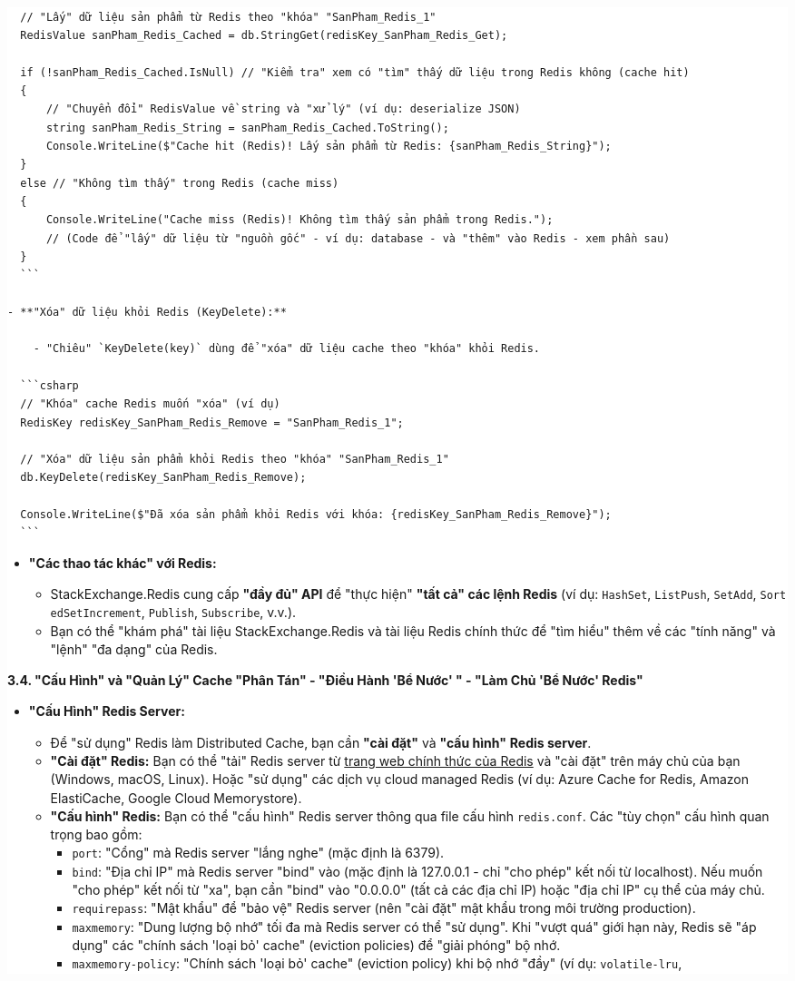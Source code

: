       // "Lấy" dữ liệu sản phẩm từ Redis theo "khóa" "SanPham_Redis_1"
      RedisValue sanPham_Redis_Cached = db.StringGet(redisKey_SanPham_Redis_Get);

      if (!sanPham_Redis_Cached.IsNull) // "Kiểm tra" xem có "tìm" thấy dữ liệu trong Redis không (cache hit)
      {
          // "Chuyển đổi" RedisValue về string và "xử lý" (ví dụ: deserialize JSON)
          string sanPham_Redis_String = sanPham_Redis_Cached.ToString();
          Console.WriteLine($"Cache hit (Redis)! Lấy sản phẩm từ Redis: {sanPham_Redis_String}");
      }
      else // "Không tìm thấy" trong Redis (cache miss)
      {
          Console.WriteLine("Cache miss (Redis)! Không tìm thấy sản phẩm trong Redis.");
          // (Code để "lấy" dữ liệu từ "nguồn gốc" - ví dụ: database - và "thêm" vào Redis - xem phần sau)
      }
      ```

    - **"Xóa" dữ liệu khỏi Redis (KeyDelete):**

        - "Chiêu" `KeyDelete(key)` dùng để "xóa" dữ liệu cache theo "khóa" khỏi Redis.

      ```csharp
      // "Khóa" cache Redis muốn "xóa" (ví dụ)
      RedisKey redisKey_SanPham_Redis_Remove = "SanPham_Redis_1";

      // "Xóa" dữ liệu sản phẩm khỏi Redis theo "khóa" "SanPham_Redis_1"
      db.KeyDelete(redisKey_SanPham_Redis_Remove);

      Console.WriteLine($"Đã xóa sản phẩm khỏi Redis với khóa: {redisKey_SanPham_Redis_Remove}");
      ```

- **"Các thao tác khác" với Redis:**

    - StackExchange.Redis cung cấp **"đầy đủ" API** để "thực hiện" **"tất cả" các lệnh Redis** (ví dụ: `HashSet`,
      `ListPush`, `SetAdd`, `SortedSetIncrement`, `Publish`, `Subscribe`, v.v.).
    - Bạn có thể "khám phá" tài liệu StackExchange.Redis và tài liệu Redis chính thức để "tìm hiểu" thêm về các "tính
      năng" và "lệnh" "đa dạng" của Redis.

**3.4. "Cấu Hình" và "Quản Lý" Cache "Phân Tán" - "Điều Hành 'Bể Nước' " - "Làm Chủ 'Bể Nước' Redis"**

- **"Cấu Hình" Redis Server:**

    - Để "sử dụng" Redis làm Distributed Cache, bạn cần **"cài đặt"** và **"cấu hình"** **Redis server**.
    - **"Cài đặt" Redis:** Bạn có thể "tải" Redis server từ [trang web chính thức của Redis](https://redis.io/) và "cài
      đặt" trên máy chủ của bạn (Windows, macOS, Linux). Hoặc "sử dụng" các dịch vụ cloud managed Redis (ví dụ: Azure
      Cache for Redis, Amazon ElastiCache, Google Cloud Memorystore).
    - **"Cấu hình" Redis:** Bạn có thể "cấu hình" Redis server thông qua file cấu hình `redis.conf`. Các "tùy chọn" cấu
      hình quan trọng bao gồm:
        - `port`: "Cổng" mà Redis server "lắng nghe" (mặc định là 6379).
        - `bind`: "Địa chỉ IP" mà Redis server "bind" vào (mặc định là 127.0.0.1 - chỉ "cho phép" kết nối từ localhost).
          Nếu muốn "cho phép" kết nối từ "xa", bạn cần "bind" vào "0.0.0.0" (tất cả các địa chỉ IP) hoặc "địa chỉ IP" cụ
          thể của máy chủ.
        - `requirepass`: "Mật khẩu" để "bảo vệ" Redis server (nên "cài đặt" mật khẩu trong môi trường production).
        - `maxmemory`: "Dung lượng bộ nhớ" tối đa mà Redis server có thể "sử dụng". Khi "vượt quá" giới hạn này, Redis
          sẽ "áp dụng" các "chính sách 'loại bỏ' cache" (eviction policies) để "giải phóng" bộ nhớ.
        - `maxmemory-policy`: "Chính sách 'loại bỏ' cache" (eviction policy) khi bộ nhớ "đầy" (ví dụ: `volatile-lru`,